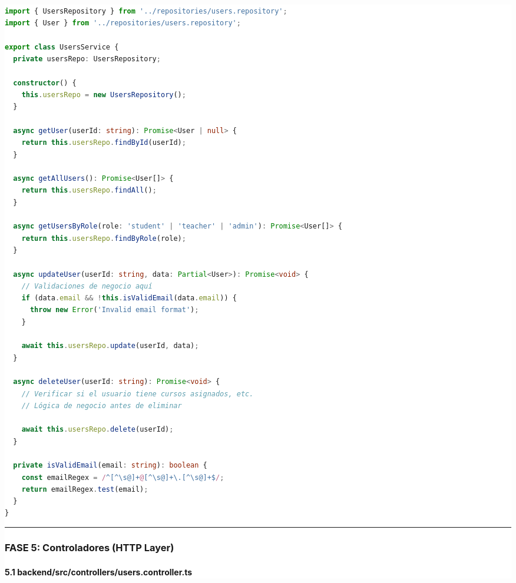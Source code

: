 ```typescript
import { UsersRepository } from '../repositories/users.repository';
import { User } from '../repositories/users.repository';

export class UsersService {
  private usersRepo: UsersRepository;

  constructor() {
    this.usersRepo = new UsersRepository();
  }

  async getUser(userId: string): Promise<User | null> {
    return this.usersRepo.findById(userId);
  }

  async getAllUsers(): Promise<User[]> {
    return this.usersRepo.findAll();
  }

  async getUsersByRole(role: 'student' | 'teacher' | 'admin'): Promise<User[]> {
    return this.usersRepo.findByRole(role);
  }

  async updateUser(userId: string, data: Partial<User>): Promise<void> {
    // Validaciones de negocio aquí
    if (data.email && !this.isValidEmail(data.email)) {
      throw new Error('Invalid email format');
    }
    
    await this.usersRepo.update(userId, data);
  }

  async deleteUser(userId: string): Promise<void> {
    // Verificar si el usuario tiene cursos asignados, etc.
    // Lógica de negocio antes de eliminar
    
    await this.usersRepo.delete(userId);
  }

  private isValidEmail(email: string): boolean {
    const emailRegex = /^[^\s@]+@[^\s@]+\.[^\s@]+$/;
    return emailRegex.test(email);
  }
}
```

---

### FASE 5: Controladores (HTTP Layer)

#### 5.1 backend/src/controllers/users.controller.ts
